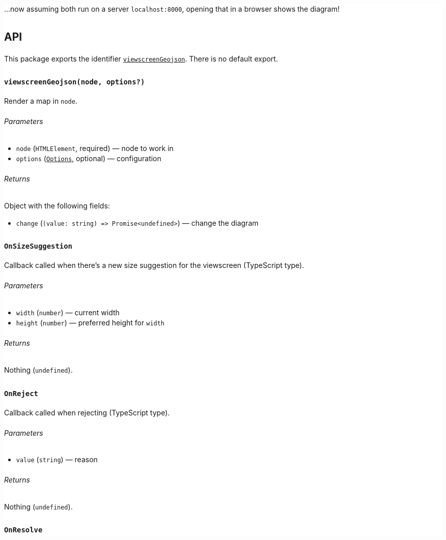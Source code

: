 …now assuming both run on a server `localhost:8000`, opening that in a browser
shows the diagram!

## API

This package exports the identifier
[`viewscreenGeojson`][api-viewscreen-geojson].
There is no default export.

### `viewscreenGeojson(node, options?)`

Render a map in `node`.

###### Parameters

* `node` (`HTMLElement`, required)
  — node to work in
* `options` ([`Options`][api-options], optional)
  — configuration

###### Returns

Object with the following fields:

* `change` (`(value: string) => Promise<undefined>`)
  — change the diagram

### `OnSizeSuggestion`

Callback called when there’s a new size suggestion for the viewscreen
(TypeScript type).

###### Parameters

* `width` (`number`)
  — current width
* `height` (`number`)
  — preferred height for `width`

###### Returns

Nothing (`undefined`).

### `OnReject`

Callback called when rejecting (TypeScript type).

###### Parameters

* `value` (`string`)
  — reason

###### Returns

Nothing (`undefined`).

### `OnResolve`


[build-badge]: https://github.com/rehypejs/rehype-github/workflows/main/badge.svg
[build]: https://github.com/rehypejs/rehype-github/actions
[coverage-badge]: https://img.shields.io/codecov/c/github/rehypejs/rehype-github.svg
[coverage]: https://codecov.io/github/rehypejs/rehype-github
[downloads-badge]: https://img.shields.io/npm/dm/viewscreen-mermaid.svg
[downloads]: https://www.npmjs.com/package/viewscreen-mermaid
[size-badge]: https://img.shields.io/bundlephobia/minzip/viewscreen-mermaid.svg
[size]: https://bundlephobia.com/result?p=viewscreen-mermaid
[sponsors-badge]: https://opencollective.com/unified/sponsors/badge.svg
[backers-badge]: https://opencollective.com/unified/backers/badge.svg
[collective]: https://opencollective.com/unified
[chat-badge]: https://img.shields.io/badge/chat-discussions-success.svg
[chat]: https://github.com/rehypejs/rehype/discussions
[esmsh]: https://esm.sh
[license]: ../../license
[author]: https://wooorm.com
[contributing]: https://github.com/rehypejs/.github/blob/main/contributing.md
[support]: https://github.com/rehypejs/.github/blob/main/support.md
[coc]: https://github.com/rehypejs/.github/blob/main/code-of-conduct.md
[esm]: https://gist.github.com/sindresorhus/a39789f98801d908bbc7ff3ecc99d99c
[typescript]: https://www.typescriptlang.org
[monorepo]: https://github.com/rehypejs/rehype-github
[api-viewscreen-geojson]: #viewscreengeojsonnode-options
[api-options]: #options
[api-on-reject]: #onreject
[api-on-resolve]: #onresolve
[api-on-size-suggestion]: #onsizesuggestion